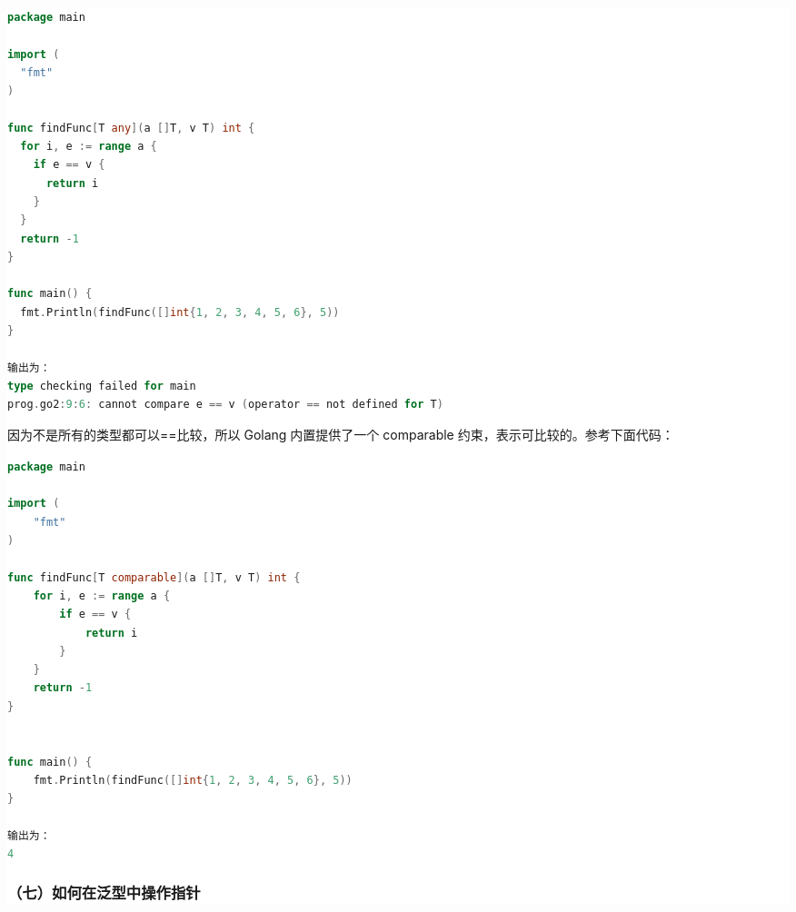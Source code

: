 ```go
package main

import (
  "fmt"
)

func findFunc[T any](a []T, v T) int {
  for i, e := range a {
    if e == v {
      return i
    }
  }
  return -1
}

func main() {
  fmt.Println(findFunc([]int{1, 2, 3, 4, 5, 6}, 5))
}

输出为：
type checking failed for main
prog.go2:9:6: cannot compare e == v (operator == not defined for T)
```

因为不是所有的类型都可以==比较，所以 Golang 内置提供了一个 comparable 约束，表示可比较的。参考下面代码：

```go
package main

import (
    "fmt"
)

func findFunc[T comparable](a []T, v T) int {
    for i, e := range a {
        if e == v {
            return i
        }
    }
    return -1
}


func main() {
    fmt.Println(findFunc([]int{1, 2, 3, 4, 5, 6}, 5))
}

输出为：
4
```

### **（七）如何在泛型中操作指针**
